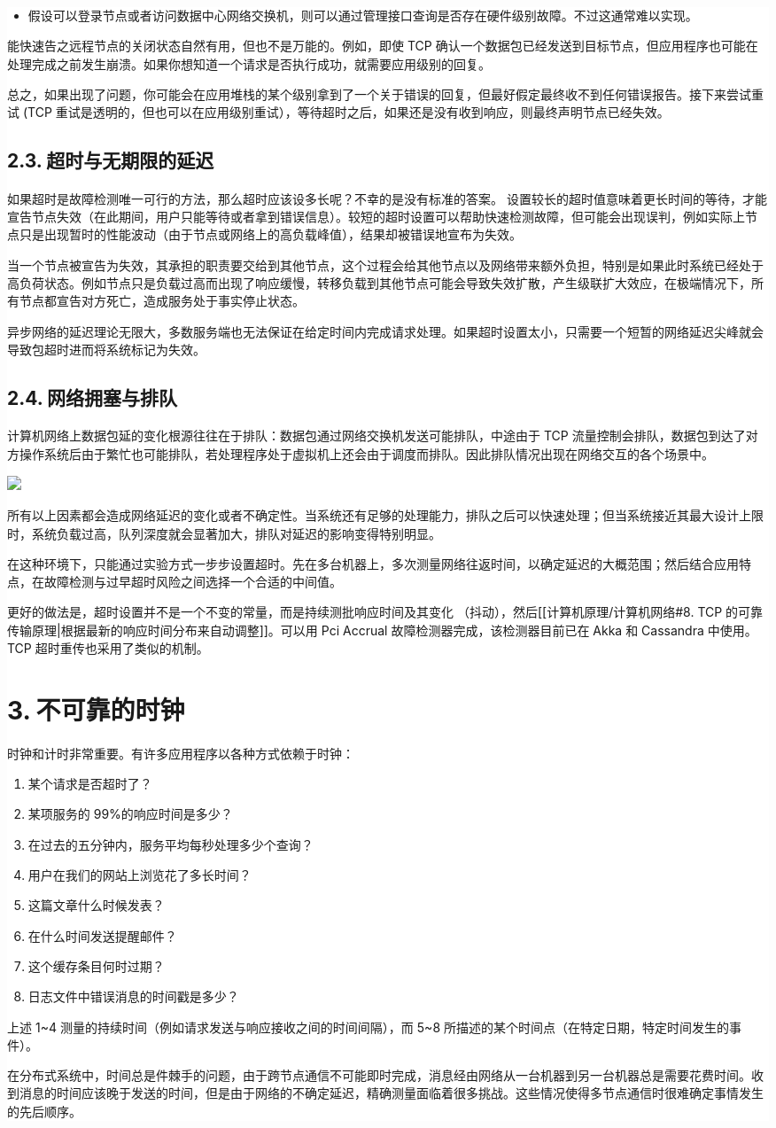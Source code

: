 - 假设可以登录节点或者访问数据中心网络交换机，则可以通过管理接口查询是否存在硬件级别故障。不过这通常难以实现。

能快速告之远程节点的关闭状态自然有用，但也不是万能的。例如，即使 TCP 确认一个数据包已经发送到目标节点，但应用程序也可能在处理完成之前发生崩溃。如果你想知道一个请求是否执行成功，就需要应用级别的回复。

总之，如果出现了问题，你可能会在应用堆栈的某个级别拿到了一个关于错误的回复，但最好假定最终收不到任何错误报告。接下来尝试重试 (TCP 重试是透明的，但也可以在应用级别重试），等待超时之后，如果还是没有收到响应，则最终声明节点已经失效。

## 2.3. 超时与无期限的延迟

如果超时是故障检测唯一可行的方法，那么超时应该设多长呢？不幸的是没有标准的答案。
设置较长的超时值意味着更长时间的等待，才能宣告节点失效（在此期间，用户只能等待或者拿到错误信息）。较短的超时设置可以帮助快速检测故障，但可能会出现误判，例如实际上节点只是出现暂时的性能波动（由于节点或网络上的高负载峰值），结果却被错误地宣布为失效。

当一个节点被宣告为失效，其承担的职责要交给到其他节点，这个过程会给其他节点以及网络带来额外负担，特别是如果此时系统已经处于高负荷状态。例如节点只是负载过高而出现了响应缓慢，转移负载到其他节点可能会导致失效扩散，产生级联扩大效应，在极端情况下，所有节点都宣告对方死亡，造成服务处于事实停止状态。

异步网络的延迟理论无限大，多数服务端也无法保证在给定时间内完成请求处理。如果超时设置太小，只需要一个短暂的网络延迟尖峰就会导致包超时进而将系统标记为失效。

## 2.4. 网络拥塞与排队

计算机网络上数据包延的变化根源往往在于排队：数据包通过网络交换机发送可能排队，中途由于 TCP 流量控制会排队，数据包到达了对方操作系统后由于繁忙也可能排队，若处理程序处于虚拟机上还会由于调度而排队。因此排队情况出现在网络交互的各个场景中。

![](https://varg-my-images.oss-cn-beijing.aliyuncs.com/img/20220620224732.png)

所有以上因素都会造成网络延迟的变化或者不确定性。当系统还有足够的处理能力，排队之后可以快速处理；但当系统接近其最大设计上限时，系统负载过高，队列深度就会显著加大，排队对延迟的影响变得特别明显。

在这种环境下，只能通过实验方式一步步设置超时。先在多台机器上，多次测量网络往返时间，以确定延迟的大概范围；然后结合应用特点，在故障检测与过早超时风险之间选择一个合适的中间值。

更好的做法是，超时设置并不是一个不变的常量，而是持续测批响应时间及其变化 （抖动），然后[[计算机原理/计算机网络#8. TCP 的可靠传输原理|根据最新的响应时间分布来自动调整]]。可以用 Pci Accrual 故障检测器完成，该检测器目前已在 Akka 和 Cassandra 中使用。TCP 超时重传也采用了类似的机制。

# 3. 不可靠的时钟

时钟和计时非常重要。有许多应用程序以各种方式依赖于时钟：

1. 某个请求是否超时了？

2. 某项服务的 99%的响应时间是多少？

3. 在过去的五分钟内，服务平均每秒处理多少个查询？

4. 用户在我们的网站上浏览花了多长时间？

5. 这篇文章什么时候发表？

6. 在什么时间发送提醒邮件？

7. 这个缓存条目何时过期？

8. 日志文件中错误消息的时间戳是多少？

上述 1~4 测量的持续时间（例如请求发送与响应接收之间的时间间隔），而 5~8 所描述的某个时间点（在特定日期，特定时间发生的事件）。

在分布式系统中，时间总是件棘手的问题，由于跨节点通信不可能即时完成，消息经由网络从一台机器到另一台机器总是需要花费时间。收到消息的时间应该晚于发送的时间，但是由于网络的不确定延迟，精确测量面临着很多挑战。这些情况使得多节点通信时很难确定事情发生的先后顺序。
